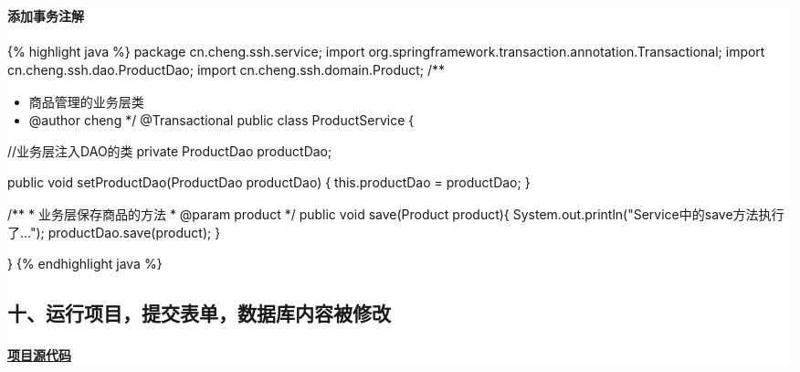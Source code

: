 #### 添加事务注解
{% highlight java %}
package cn.cheng.ssh.service;
import org.springframework.transaction.annotation.Transactional;
import cn.cheng.ssh.dao.ProductDao;
import cn.cheng.ssh.domain.Product;
/**
  * 商品管理的业务层类
  * @author cheng
  */
@Transactional
public class ProductService {

  //业务层注入DAO的类
  private ProductDao productDao;

  public void setProductDao(ProductDao productDao) {
    this.productDao = productDao;
  }

  /**
    * 业务层保存商品的方法
    * @param product
    */
  public void save(Product product){
    System.out.println("Service中的save方法执行了...");
    productDao.save(product);
  }

}
{% endhighlight java %}

## 十、运行项目，提交表单，数据库内容被修改
#### [项目源代码](https://github.com/chengzequn/SSH)
